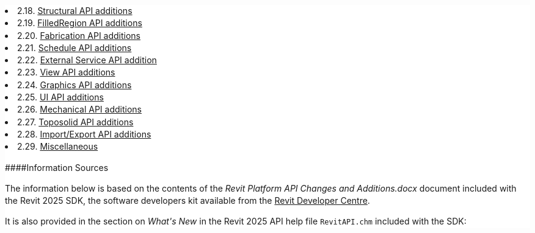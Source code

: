 <li>2.18. <a href="#4.2.18">Structural API additions</a></li>
<li>2.19. <a href="#4.2.19">FilledRegion API additions</a></li>
<li>2.20. <a href="#4.2.20">Fabrication API additions</a></li>
<li>2.21. <a href="#4.2.21">Schedule API additions</a></li>
<li>2.22. <a href="#4.2.22">External Service API addition</a></li>
<li>2.23. <a href="#4.2.23">View API additions</a></li>
<li>2.24. <a href="#4.2.24">Graphics API additions</a></li>
<li>2.25. <a href="#4.2.25">UI API additions</a></li>
<li>2.26. <a href="#4.2.26">Mechanical API additions</a></li>
<li>2.27. <a href="#4.2.27">Toposolid API additions</a></li>
<li>2.28. <a href="#4.2.28">Import/Export API additions</a></li>
<li>2.29. <a href="#4.2.29">Miscellaneous</a></li>
</ul>
</ul>

####<a name="1"></a>Information Sources

The information below is based on the contents of the *Revit Platform API Changes and Additions.docx* document included with
the Revit 2025 SDK, the software developers kit available from
the [Revit Developer Centre](https://www.autodesk.com/developer-network/platform-technologies/revit).

It is also provided in the section on *What's New* in the Revit 2025 API help file `RevitAPI.chm` included with the SDK:

<center>